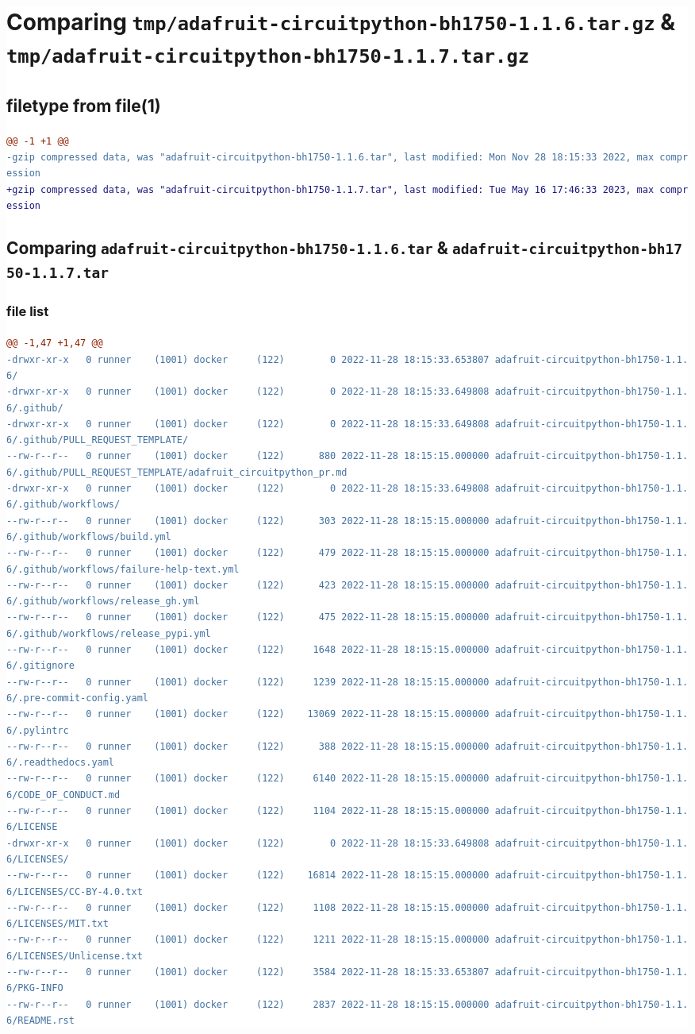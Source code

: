 # Comparing `tmp/adafruit-circuitpython-bh1750-1.1.6.tar.gz` & `tmp/adafruit-circuitpython-bh1750-1.1.7.tar.gz`

## filetype from file(1)

```diff
@@ -1 +1 @@
-gzip compressed data, was "adafruit-circuitpython-bh1750-1.1.6.tar", last modified: Mon Nov 28 18:15:33 2022, max compression
+gzip compressed data, was "adafruit-circuitpython-bh1750-1.1.7.tar", last modified: Tue May 16 17:46:33 2023, max compression
```

## Comparing `adafruit-circuitpython-bh1750-1.1.6.tar` & `adafruit-circuitpython-bh1750-1.1.7.tar`

### file list

```diff
@@ -1,47 +1,47 @@
-drwxr-xr-x   0 runner    (1001) docker     (122)        0 2022-11-28 18:15:33.653807 adafruit-circuitpython-bh1750-1.1.6/
-drwxr-xr-x   0 runner    (1001) docker     (122)        0 2022-11-28 18:15:33.649808 adafruit-circuitpython-bh1750-1.1.6/.github/
-drwxr-xr-x   0 runner    (1001) docker     (122)        0 2022-11-28 18:15:33.649808 adafruit-circuitpython-bh1750-1.1.6/.github/PULL_REQUEST_TEMPLATE/
--rw-r--r--   0 runner    (1001) docker     (122)      880 2022-11-28 18:15:15.000000 adafruit-circuitpython-bh1750-1.1.6/.github/PULL_REQUEST_TEMPLATE/adafruit_circuitpython_pr.md
-drwxr-xr-x   0 runner    (1001) docker     (122)        0 2022-11-28 18:15:33.649808 adafruit-circuitpython-bh1750-1.1.6/.github/workflows/
--rw-r--r--   0 runner    (1001) docker     (122)      303 2022-11-28 18:15:15.000000 adafruit-circuitpython-bh1750-1.1.6/.github/workflows/build.yml
--rw-r--r--   0 runner    (1001) docker     (122)      479 2022-11-28 18:15:15.000000 adafruit-circuitpython-bh1750-1.1.6/.github/workflows/failure-help-text.yml
--rw-r--r--   0 runner    (1001) docker     (122)      423 2022-11-28 18:15:15.000000 adafruit-circuitpython-bh1750-1.1.6/.github/workflows/release_gh.yml
--rw-r--r--   0 runner    (1001) docker     (122)      475 2022-11-28 18:15:15.000000 adafruit-circuitpython-bh1750-1.1.6/.github/workflows/release_pypi.yml
--rw-r--r--   0 runner    (1001) docker     (122)     1648 2022-11-28 18:15:15.000000 adafruit-circuitpython-bh1750-1.1.6/.gitignore
--rw-r--r--   0 runner    (1001) docker     (122)     1239 2022-11-28 18:15:15.000000 adafruit-circuitpython-bh1750-1.1.6/.pre-commit-config.yaml
--rw-r--r--   0 runner    (1001) docker     (122)    13069 2022-11-28 18:15:15.000000 adafruit-circuitpython-bh1750-1.1.6/.pylintrc
--rw-r--r--   0 runner    (1001) docker     (122)      388 2022-11-28 18:15:15.000000 adafruit-circuitpython-bh1750-1.1.6/.readthedocs.yaml
--rw-r--r--   0 runner    (1001) docker     (122)     6140 2022-11-28 18:15:15.000000 adafruit-circuitpython-bh1750-1.1.6/CODE_OF_CONDUCT.md
--rw-r--r--   0 runner    (1001) docker     (122)     1104 2022-11-28 18:15:15.000000 adafruit-circuitpython-bh1750-1.1.6/LICENSE
-drwxr-xr-x   0 runner    (1001) docker     (122)        0 2022-11-28 18:15:33.649808 adafruit-circuitpython-bh1750-1.1.6/LICENSES/
--rw-r--r--   0 runner    (1001) docker     (122)    16814 2022-11-28 18:15:15.000000 adafruit-circuitpython-bh1750-1.1.6/LICENSES/CC-BY-4.0.txt
--rw-r--r--   0 runner    (1001) docker     (122)     1108 2022-11-28 18:15:15.000000 adafruit-circuitpython-bh1750-1.1.6/LICENSES/MIT.txt
--rw-r--r--   0 runner    (1001) docker     (122)     1211 2022-11-28 18:15:15.000000 adafruit-circuitpython-bh1750-1.1.6/LICENSES/Unlicense.txt
--rw-r--r--   0 runner    (1001) docker     (122)     3584 2022-11-28 18:15:33.653807 adafruit-circuitpython-bh1750-1.1.6/PKG-INFO
--rw-r--r--   0 runner    (1001) docker     (122)     2837 2022-11-28 18:15:15.000000 adafruit-circuitpython-bh1750-1.1.6/README.rst
```